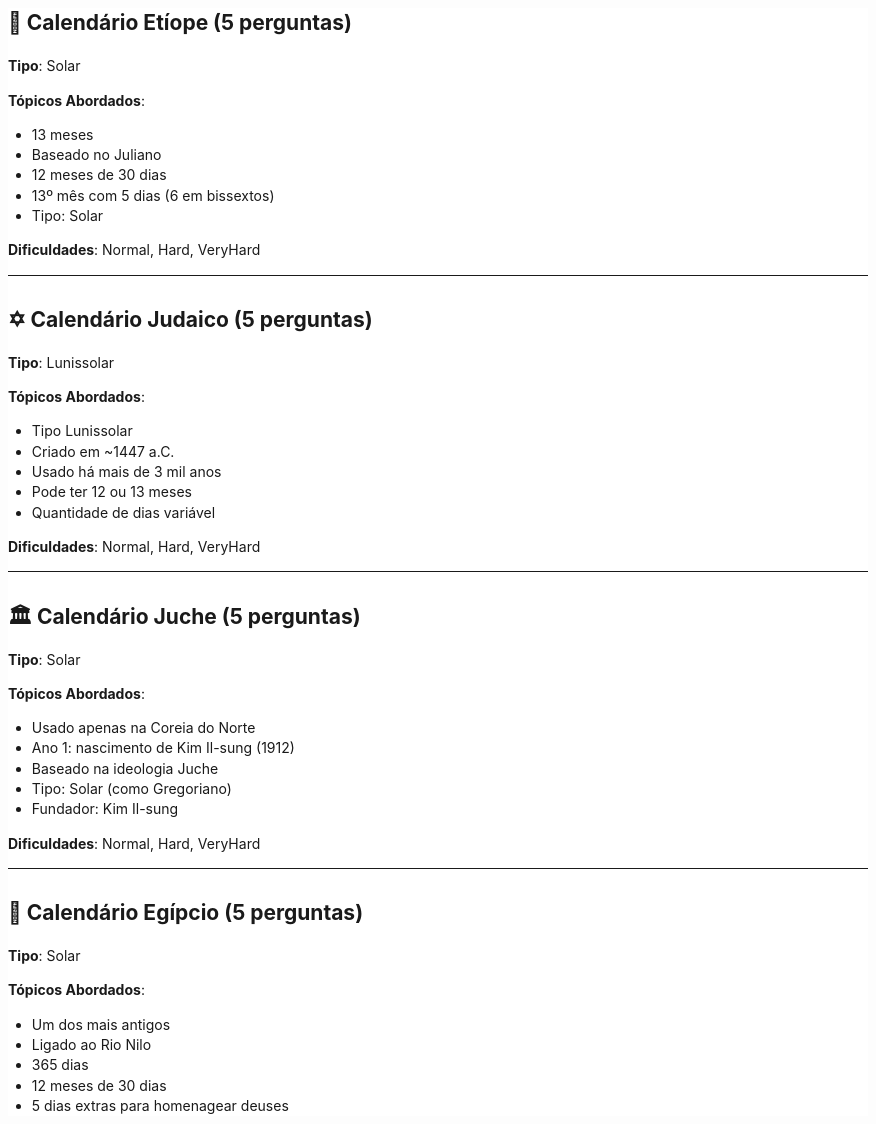 
## 🦁 Calendário Etíope (5 perguntas)

**Tipo**: Solar

**Tópicos Abordados**:
- 13 meses
- Baseado no Juliano
- 12 meses de 30 dias
- 13º mês com 5 dias (6 em bissextos)
- Tipo: Solar

**Dificuldades**: Normal, Hard, VeryHard

---

## ✡️ Calendário Judaico (5 perguntas)

**Tipo**: Lunissolar

**Tópicos Abordados**:
- Tipo Lunissolar
- Criado em ~1447 a.C.
- Usado há mais de 3 mil anos
- Pode ter 12 ou 13 meses
- Quantidade de dias variável

**Dificuldades**: Normal, Hard, VeryHard

---

## 🏛️ Calendário Juche (5 perguntas)

**Tipo**: Solar

**Tópicos Abordados**:
- Usado apenas na Coreia do Norte
- Ano 1: nascimento de Kim Il-sung (1912)
- Baseado na ideologia Juche
- Tipo: Solar (como Gregoriano)
- Fundador: Kim Il-sung

**Dificuldades**: Normal, Hard, VeryHard

---

## 🏺 Calendário Egípcio (5 perguntas)

**Tipo**: Solar

**Tópicos Abordados**:
- Um dos mais antigos
- Ligado ao Rio Nilo
- 365 dias
- 12 meses de 30 dias
- 5 dias extras para homenagear deuses
